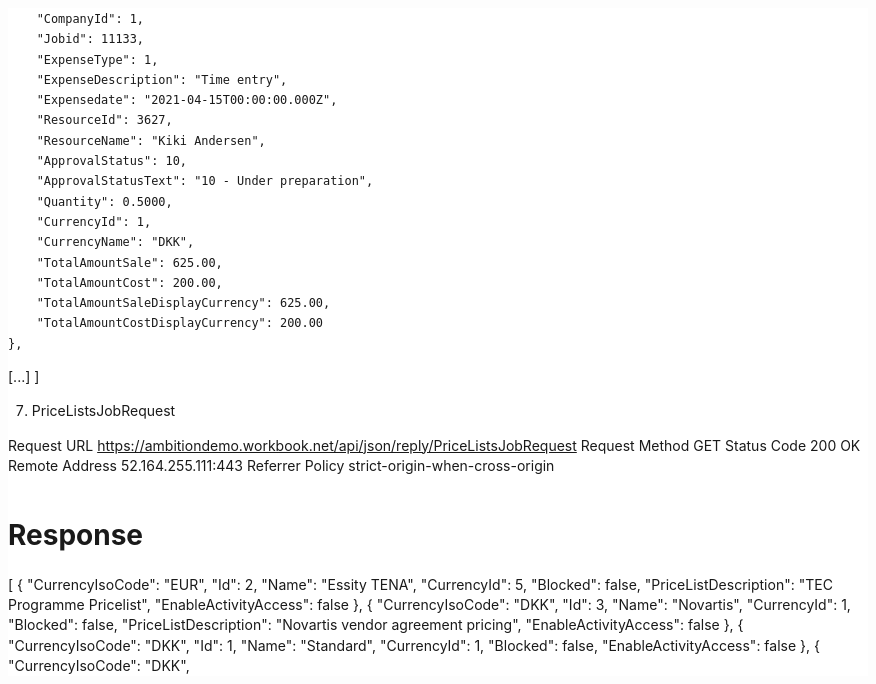         "CompanyId": 1,
        "Jobid": 11133,
        "ExpenseType": 1,
        "ExpenseDescription": "Time entry",
        "Expensedate": "2021-04-15T00:00:00.000Z",
        "ResourceId": 3627,
        "ResourceName": "Kiki Andersen",
        "ApprovalStatus": 10,
        "ApprovalStatusText": "10 - Under preparation",
        "Quantity": 0.5000,
        "CurrencyId": 1,
        "CurrencyName": "DKK",
        "TotalAmountSale": 625.00,
        "TotalAmountCost": 200.00,
        "TotalAmountSaleDisplayCurrency": 625.00,
        "TotalAmountCostDisplayCurrency": 200.00
    },
  [...]
]

7. PriceListsJobRequest

Request URL
https://ambitiondemo.workbook.net/api/json/reply/PriceListsJobRequest
Request Method
GET
Status Code
200 OK
Remote Address
52.164.255.111:443
Referrer Policy
strict-origin-when-cross-origin

# Response

[
    {
        "CurrencyIsoCode": "EUR",
        "Id": 2,
        "Name": "Essity TENA",
        "CurrencyId": 5,
        "Blocked": false,
        "PriceListDescription": "TEC Programme Pricelist",
        "EnableActivityAccess": false
    },
    {
        "CurrencyIsoCode": "DKK",
        "Id": 3,
        "Name": "Novartis",
        "CurrencyId": 1,
        "Blocked": false,
        "PriceListDescription": "Novartis vendor agreement pricing",
        "EnableActivityAccess": false
    },
    {
        "CurrencyIsoCode": "DKK",
        "Id": 1,
        "Name": "Standard",
        "CurrencyId": 1,
        "Blocked": false,
        "EnableActivityAccess": false
    },
    {
        "CurrencyIsoCode": "DKK",